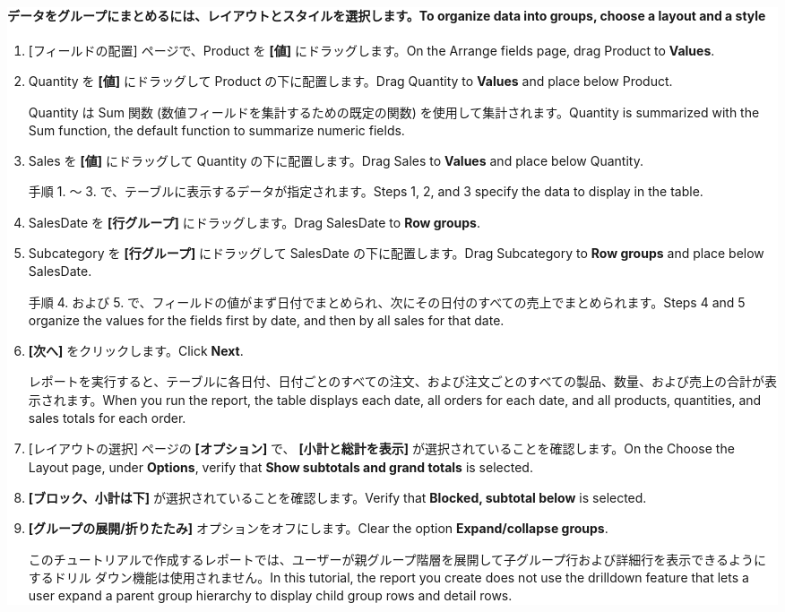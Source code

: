 #### <a name="to-organize-data-into-groups-choose-a-layout-and-a-style"></a><span data-ttu-id="ee511-149">データをグループにまとめるには、レイアウトとスタイルを選択します。</span><span class="sxs-lookup"><span data-stu-id="ee511-149">To organize data into groups, choose a layout and a style</span></span>  
  
1.  <span data-ttu-id="ee511-150">[フィールドの配置] ページで、Product を **[値]** にドラッグします。</span><span class="sxs-lookup"><span data-stu-id="ee511-150">On the Arrange fields page, drag Product to **Values**.</span></span>  
  
2.  <span data-ttu-id="ee511-151">Quantity を **[値]** にドラッグして Product の下に配置します。</span><span class="sxs-lookup"><span data-stu-id="ee511-151">Drag Quantity to **Values** and place below Product.</span></span>  
  
     <span data-ttu-id="ee511-152">Quantity は Sum 関数 (数値フィールドを集計するための既定の関数) を使用して集計されます。</span><span class="sxs-lookup"><span data-stu-id="ee511-152">Quantity is summarized with the Sum function, the default function to summarize numeric fields.</span></span>  
  
3.  <span data-ttu-id="ee511-153">Sales を **[値]** にドラッグして Quantity の下に配置します。</span><span class="sxs-lookup"><span data-stu-id="ee511-153">Drag Sales to **Values** and place below Quantity.</span></span>  
  
     <span data-ttu-id="ee511-154">手順 1. ～ 3. で、テーブルに表示するデータが指定されます。</span><span class="sxs-lookup"><span data-stu-id="ee511-154">Steps 1, 2, and 3 specify the data to display in the table.</span></span>  
  
4.  <span data-ttu-id="ee511-155">SalesDate を **[行グループ]** にドラッグします。</span><span class="sxs-lookup"><span data-stu-id="ee511-155">Drag SalesDate to **Row groups**.</span></span>  
  
5.  <span data-ttu-id="ee511-156">Subcategory を **[行グループ]** にドラッグして SalesDate の下に配置します。</span><span class="sxs-lookup"><span data-stu-id="ee511-156">Drag Subcategory to **Row groups** and place below SalesDate.</span></span>  
  
     <span data-ttu-id="ee511-157">手順 4. および 5. で、フィールドの値がまず日付でまとめられ、次にその日付のすべての売上でまとめられます。</span><span class="sxs-lookup"><span data-stu-id="ee511-157">Steps 4 and 5 organize the values for the fields first by date, and then by all sales for that date.</span></span>  
  
6.  <span data-ttu-id="ee511-158">**[次へ]** をクリックします。</span><span class="sxs-lookup"><span data-stu-id="ee511-158">Click **Next**.</span></span>  
  
     <span data-ttu-id="ee511-159">レポートを実行すると、テーブルに各日付、日付ごとのすべての注文、および注文ごとのすべての製品、数量、および売上の合計が表示されます。</span><span class="sxs-lookup"><span data-stu-id="ee511-159">When you run the report, the table displays each date, all orders for each date, and all products, quantities, and sales totals for each order.</span></span>  
  
7.  <span data-ttu-id="ee511-160">[レイアウトの選択] ページの **[オプション]** で、 **[小計と総計を表示]** が選択されていることを確認します。</span><span class="sxs-lookup"><span data-stu-id="ee511-160">On the Choose the Layout page, under **Options**, verify that **Show subtotals and grand totals** is selected.</span></span>  
  
8.  <span data-ttu-id="ee511-161">**[ブロック、小計は下]** が選択されていることを確認します。</span><span class="sxs-lookup"><span data-stu-id="ee511-161">Verify that **Blocked, subtotal below** is selected.</span></span>  
  
9. <span data-ttu-id="ee511-162">**[グループの展開/折りたたみ]** オプションをオフにします。</span><span class="sxs-lookup"><span data-stu-id="ee511-162">Clear the option **Expand/collapse groups**.</span></span>  
  
     <span data-ttu-id="ee511-163">このチュートリアルで作成するレポートでは、ユーザーが親グループ階層を展開して子グループ行および詳細行を表示できるようにするドリル ダウン機能は使用されません。</span><span class="sxs-lookup"><span data-stu-id="ee511-163">In this tutorial, the report you create does not use the drilldown feature that lets a user expand a parent group hierarchy to display child group rows and detail rows.</span></span>  
  